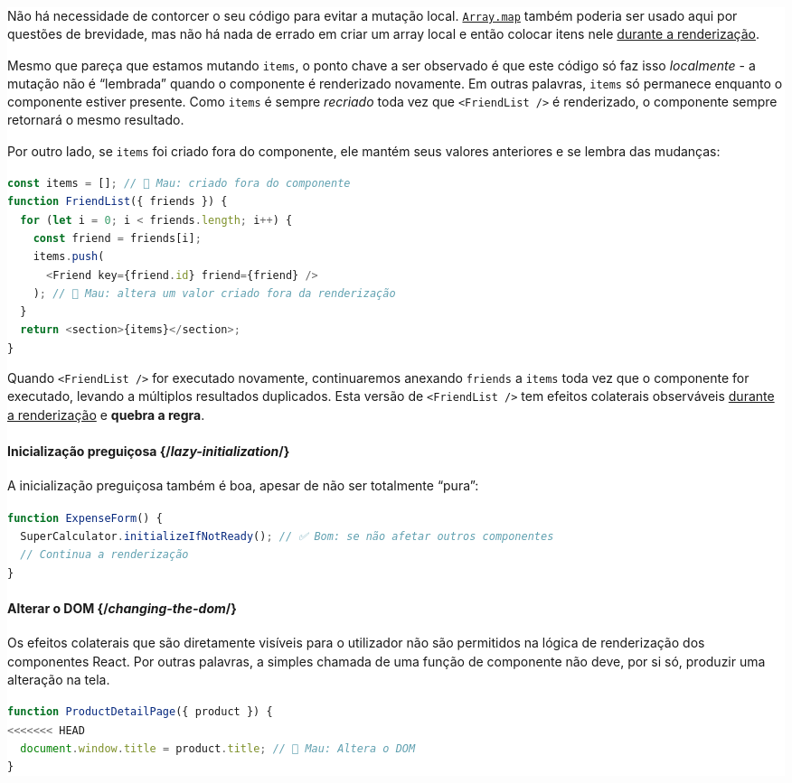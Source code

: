 Não há necessidade de contorcer o seu código para evitar a mutação local. [`Array.map`](https://developer.mozilla.org/pt-BR/docs/Web/JavaScript/Reference/Global_Objects/Array/map) também poderia ser usado aqui por questões de brevidade, mas não há nada de errado em criar um array local e então colocar itens nele [durante a renderização](#how-does-react-run-your-code).

Mesmo que pareça que estamos mutando `items`, o ponto chave a ser observado é que este código só faz isso _localmente_ - a mutação não é “lembrada” quando o componente é renderizado novamente. Em outras palavras, `items` só permanece enquanto o componente estiver presente. Como `items` é sempre _recriado_ toda vez que `<FriendList />` é renderizado, o componente sempre retornará o mesmo resultado.

Por outro lado, se `items` foi criado fora do componente, ele mantém seus valores anteriores e se lembra das mudanças:

```js {1,7}
const items = []; // 🔴 Mau: criado fora do componente
function FriendList({ friends }) {
  for (let i = 0; i < friends.length; i++) {
    const friend = friends[i];
    items.push(
      <Friend key={friend.id} friend={friend} />
    ); // 🔴 Mau: altera um valor criado fora da renderização
  }
  return <section>{items}</section>;
}
```

Quando `<FriendList />` for executado novamente, continuaremos anexando `friends` a `items` toda vez que o componente for executado, levando a múltiplos resultados duplicados. Esta versão de `<FriendList />` tem efeitos colaterais observáveis [durante a renderização](#how-does-react-run-your-code) e **quebra a regra**.

#### Inicialização preguiçosa {/*lazy-initialization*/}

A inicialização preguiçosa também é boa, apesar de não ser totalmente “pura”:

```js {2}
function ExpenseForm() {
  SuperCalculator.initializeIfNotReady(); // ✅ Bom: se não afetar outros componentes
  // Continua a renderização
}
```

#### Alterar o DOM {/*changing-the-dom*/}

Os efeitos colaterais que são diretamente visíveis para o utilizador não são permitidos na lógica de renderização dos componentes React. Por outras palavras, a simples chamada de uma função de componente não deve, por si só, produzir uma alteração na tela.

```js {2}
function ProductDetailPage({ product }) {
<<<<<<< HEAD
  document.window.title = product.title; // 🔴 Mau: Altera o DOM
}
```
